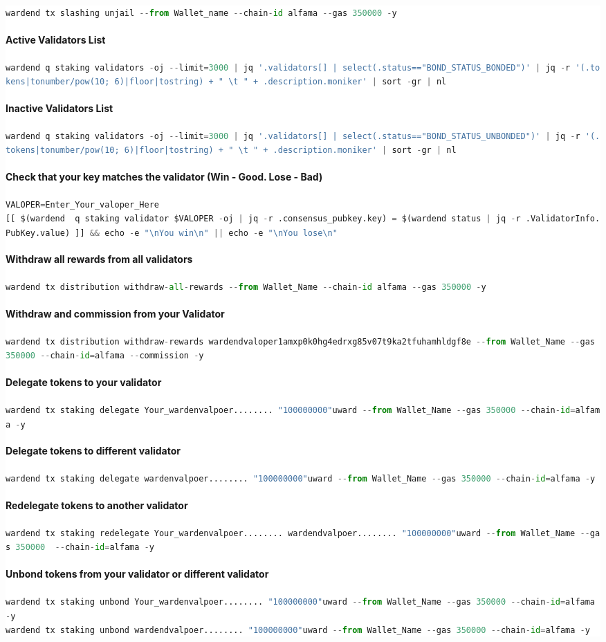 ```python
wardend tx slashing unjail --from Wallet_name --chain-id alfama --gas 350000 -y
```
#### Active Validators List
```python
wardend q staking validators -oj --limit=3000 | jq '.validators[] | select(.status=="BOND_STATUS_BONDED")' | jq -r '(.tokens|tonumber/pow(10; 6)|floor|tostring) + " \t " + .description.moniker' | sort -gr | nl
```
#### Inactive Validators List
```python
wardend q staking validators -oj --limit=3000 | jq '.validators[] | select(.status=="BOND_STATUS_UNBONDED")' | jq -r '(.tokens|tonumber/pow(10; 6)|floor|tostring) + " \t " + .description.moniker' | sort -gr | nl
```
#### Check that your key matches the validator  (Win - Good.  Lose - Bad)
```python
VALOPER=Enter_Your_valoper_Here
[[ $(wardend  q staking validator $VALOPER -oj | jq -r .consensus_pubkey.key) = $(wardend status | jq -r .ValidatorInfo.PubKey.value) ]] && echo -e "\nYou win\n" || echo -e "\nYou lose\n"
```

#### Withdraw all rewards from all validators
```python
wardend tx distribution withdraw-all-rewards --from Wallet_Name --chain-id alfama --gas 350000 -y
```
#### Withdraw and commission from your Validator
```python
wardend tx distribution withdraw-rewards wardendvaloper1amxp0k0hg4edrxg85v07t9ka2tfuhamhldgf8e --from Wallet_Name --gas 350000 --chain-id=alfama --commission -y
```
#### Delegate tokens to your validator
```python
wardend tx staking delegate Your_wardenvalpoer........ "100000000"uward --from Wallet_Name --gas 350000 --chain-id=alfama -y
```
#### Delegate tokens to different validator
```python
wardend tx staking delegate wardenvalpoer........ "100000000"uward --from Wallet_Name --gas 350000 --chain-id=alfama -y
```
#### Redelegate tokens to another validator
```python
wardend tx staking redelegate Your_wardenvalpoer........ wardendvalpoer........ "100000000"uward --from Wallet_Name --gas 350000  --chain-id=alfama -y
```

#### Unbond tokens from your validator or different validator
```python
wardend tx staking unbond Your_wardenvalpoer........ "100000000"uward --from Wallet_Name --gas 350000 --chain-id=alfama -y
wardend tx staking unbond wardendvalpoer........ "100000000"uward --from Wallet_Name --gas 350000 --chain-id=alfama -y
```

